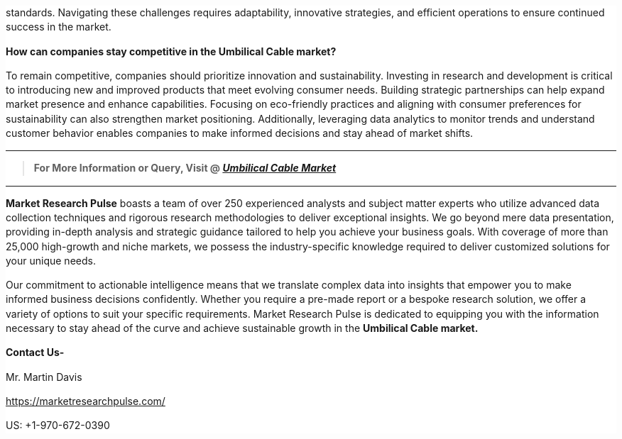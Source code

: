 standards. Navigating these challenges requires adaptability, innovative strategies, and efficient operations to ensure continued success in the market.</p><p><strong>How can companies stay competitive in the Umbilical Cable market?</strong></p><p>To remain competitive, companies should prioritize innovation and sustainability. Investing in research and development is critical to introducing new and improved products that meet evolving consumer needs. Building strategic partnerships can help expand market presence and enhance capabilities. Focusing on eco-friendly practices and aligning with consumer preferences for sustainability can also strengthen market positioning. Additionally, leveraging data analytics to monitor trends and understand customer behavior enables companies to make informed decisions and stay ahead of market shifts.</p><hr /><blockquote><p><strong>For More Information or Query, Visit @&nbsp;<em><a href="https://marketresearchpulse.com/report/64731/umbilical-cable-market?utm_source=Linkedin&utm_medium=029">Umbilical Cable Market</a></em></strong></p></blockquote><hr /><p><strong>Market Research Pulse</strong> boasts a team of over 250 experienced analysts and subject matter experts who utilize advanced data collection techniques and rigorous research methodologies to deliver exceptional insights. We go beyond mere data presentation, providing in-depth analysis and strategic guidance tailored to help you achieve your business goals. With coverage of more than 25,000 high-growth and niche markets, we possess the industry-specific knowledge required to deliver customized solutions for your unique needs.</p><p>Our commitment to actionable intelligence means that we translate complex data into insights that empower you to make informed business decisions confidently. Whether you require a pre-made report or a bespoke research solution, we offer a variety of options to suit your specific requirements. Market Research Pulse is dedicated to equipping you with the information necessary to stay ahead of the curve and achieve sustainable growth in the <strong>Umbilical Cable market.</strong></p><p><strong>Contact Us-</strong></p><p>Mr. Martin Davis</p><p>https://marketresearchpulse.com/</p><p>US: +1-970-672-0390</p>

